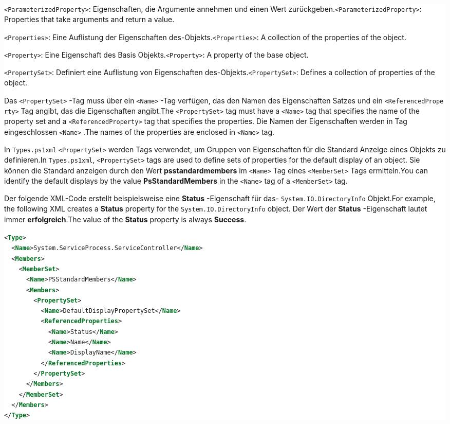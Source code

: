 <span data-ttu-id="89866-209">`<ParameterizedProperty>`: Eigenschaften, die Argumente annehmen und einen Wert zurückgeben.</span><span class="sxs-lookup"><span data-stu-id="89866-209">`<ParameterizedProperty>`: Properties that take arguments and return a value.</span></span>

<span data-ttu-id="89866-210">`<Properties>`: Eine Auflistung der Eigenschaften des-Objekts.</span><span class="sxs-lookup"><span data-stu-id="89866-210">`<Properties>`: A collection of the properties of the object.</span></span>

<span data-ttu-id="89866-211">`<Property>`: Eine Eigenschaft des Basis Objekts.</span><span class="sxs-lookup"><span data-stu-id="89866-211">`<Property>`: A property of the base object.</span></span>

<span data-ttu-id="89866-212">`<PropertySet>`: Definiert eine Auflistung von Eigenschaften des-Objekts.</span><span class="sxs-lookup"><span data-stu-id="89866-212">`<PropertySet>`: Defines a collection of properties of the object.</span></span>

<span data-ttu-id="89866-213">Das `<PropertySet>` -Tag muss über ein `<Name>` -Tag verfügen, das den Namen des Eigenschaften Satzes und ein `<ReferencedProperty>` Tag angibt, das die Eigenschaften angibt.</span><span class="sxs-lookup"><span data-stu-id="89866-213">The `<PropertySet>` tag must have a `<Name>` tag that specifies the name of the property set and a `<ReferencedProperty>` tag that specifies the properties.</span></span> <span data-ttu-id="89866-214">Die Namen der Eigenschaften werden in Tag eingeschlossen `<Name>` .</span><span class="sxs-lookup"><span data-stu-id="89866-214">The names of the properties are enclosed in `<Name>` tag.</span></span>

<span data-ttu-id="89866-215">In `Types.ps1xml` `<PropertySet>` werden Tags verwendet, um Gruppen von Eigenschaften für die Standard Anzeige eines Objekts zu definieren.</span><span class="sxs-lookup"><span data-stu-id="89866-215">In `Types.ps1xml`, `<PropertySet>` tags are used to define sets of properties for the default display of an object.</span></span> <span data-ttu-id="89866-216">Sie können die Standard anzeigen durch den Wert **psstandardmembers** im `<Name>` Tag eines `<MemberSet>` Tags ermitteln.</span><span class="sxs-lookup"><span data-stu-id="89866-216">You can identify the default displays by the value **PsStandardMembers** in the `<Name>` tag of a `<MemberSet>` tag.</span></span>

<span data-ttu-id="89866-217">Der folgende XML-Code erstellt beispielsweise eine **Status** -Eigenschaft für das- `System.IO.DirectoryInfo` Objekt.</span><span class="sxs-lookup"><span data-stu-id="89866-217">For example, the following XML creates a **Status** property for the `System.IO.DirectoryInfo` object.</span></span> <span data-ttu-id="89866-218">Der Wert der **Status** -Eigenschaft lautet immer **erfolgreich**.</span><span class="sxs-lookup"><span data-stu-id="89866-218">The value of the **Status** property is always **Success**.</span></span>

```xml
<Type>
  <Name>System.ServiceProcess.ServiceController</Name>
  <Members>
    <MemberSet>
      <Name>PSStandardMembers</Name>
      <Members>
        <PropertySet>
          <Name>DefaultDisplayPropertySet</Name>
          <ReferencedProperties>
            <Name>Status</Name>
            <Name>Name</Name>
            <Name>DisplayName</Name>
          </ReferencedProperties>
        </PropertySet>
      </Members>
    </MemberSet>
  </Members>
</Type>
```
